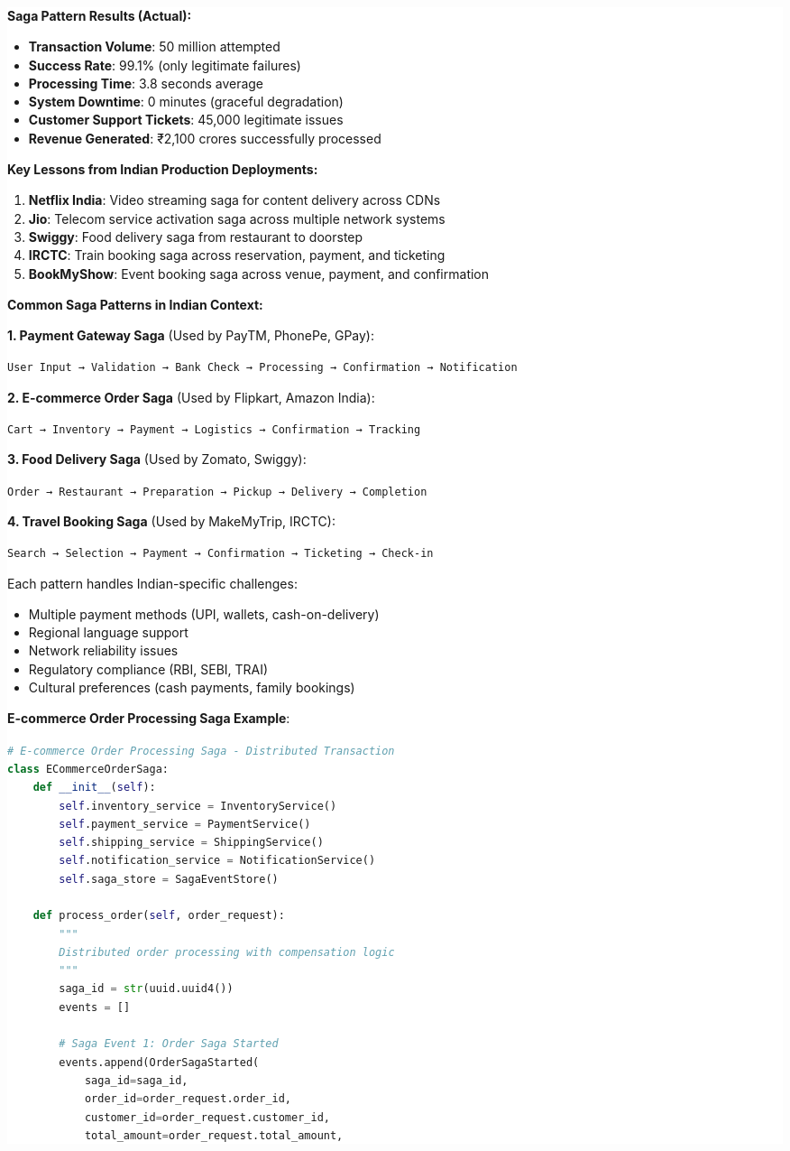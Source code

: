 **Saga Pattern Results (Actual):**
- **Transaction Volume**: 50 million attempted  
- **Success Rate**: 99.1% (only legitimate failures)
- **Processing Time**: 3.8 seconds average
- **System Downtime**: 0 minutes (graceful degradation)
- **Customer Support Tickets**: 45,000 legitimate issues
- **Revenue Generated**: ₹2,100 crores successfully processed

**Key Lessons from Indian Production Deployments:**

1. **Netflix India**: Video streaming saga for content delivery across CDNs
2. **Jio**: Telecom service activation saga across multiple network systems  
3. **Swiggy**: Food delivery saga from restaurant to doorstep
4. **IRCTC**: Train booking saga across reservation, payment, and ticketing
5. **BookMyShow**: Event booking saga across venue, payment, and confirmation

**Common Saga Patterns in Indian Context:**

**1. Payment Gateway Saga** (Used by PayTM, PhonePe, GPay):
```
User Input → Validation → Bank Check → Processing → Confirmation → Notification
```

**2. E-commerce Order Saga** (Used by Flipkart, Amazon India):
```
Cart → Inventory → Payment → Logistics → Confirmation → Tracking
```

**3. Food Delivery Saga** (Used by Zomato, Swiggy):
```
Order → Restaurant → Preparation → Pickup → Delivery → Completion
```

**4. Travel Booking Saga** (Used by MakeMyTrip, IRCTC):
```
Search → Selection → Payment → Confirmation → Ticketing → Check-in
```

Each pattern handles Indian-specific challenges:
- Multiple payment methods (UPI, wallets, cash-on-delivery)
- Regional language support
- Network reliability issues
- Regulatory compliance (RBI, SEBI, TRAI)
- Cultural preferences (cash payments, family bookings)

**E-commerce Order Processing Saga Example**:

```python
# E-commerce Order Processing Saga - Distributed Transaction
class ECommerceOrderSaga:
    def __init__(self):
        self.inventory_service = InventoryService()
        self.payment_service = PaymentService()
        self.shipping_service = ShippingService()
        self.notification_service = NotificationService()
        self.saga_store = SagaEventStore()
    
    def process_order(self, order_request):
        """
        Distributed order processing with compensation logic
        """
        saga_id = str(uuid.uuid4())
        events = []
        
        # Saga Event 1: Order Saga Started
        events.append(OrderSagaStarted(
            saga_id=saga_id,
            order_id=order_request.order_id,
            customer_id=order_request.customer_id,
            total_amount=order_request.total_amount,
```